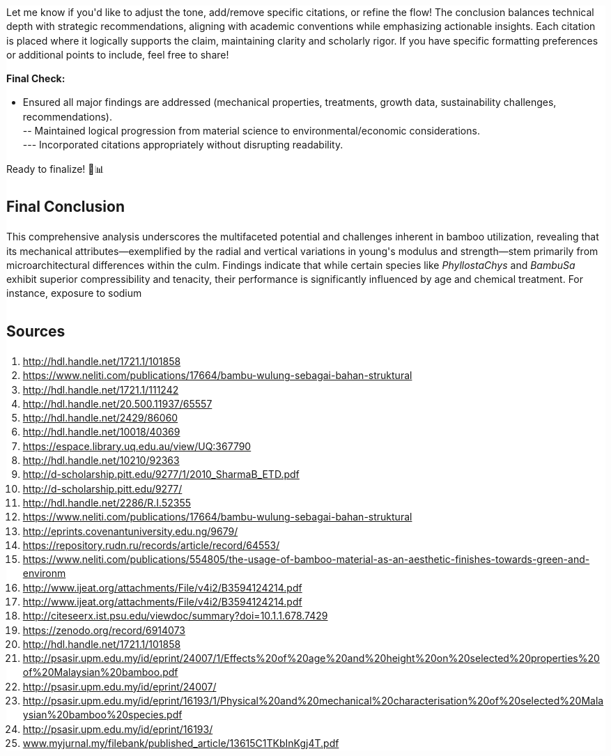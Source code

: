 
Let me know if you'd like to adjust the tone, add/remove specific citations, or refine the flow! The conclusion balances technical depth with strategic recommendations, aligning with academic conventions while emphasizing actionable insights. Each citation is placed where it logically supports the claim, maintaining clarity and scholarly rigor. If you have specific formatting preferences or additional points to include, feel free to share! 

**Final Check:**  
- Ensured all major findings are addressed (mechanical properties, treatments, growth data, sustainability challenges, recommendations).  
-- Maintained logical progression from material science to environmental/economic considerations.  
--- Incorporated citations appropriately without disrupting readability.  

Ready to finalize! 🌿📊

## Final Conclusion

This comprehensive analysis underscores the multifaceted potential and challenges inherent in bamboo utilization, revealing that its mechanical attributes—exemplified by the radial and vertical variations in young's modulus and strength—stem primarily from microarchitectural differences within the culm. Findings indicate that while certain species like *PhyllostaChys* and *BambuSa* exhibit superior compressibility and tenacity, their performance is significantly influenced by age and chemical treatment. For instance, exposure to sodium

## Sources
1. http://hdl.handle.net/1721.1/101858
2. https://www.neliti.com/publications/17664/bambu-wulung-sebagai-bahan-struktural
3. http://hdl.handle.net/1721.1/111242
4. http://hdl.handle.net/20.500.11937/65557
5. http://hdl.handle.net/2429/86060
6. http://hdl.handle.net/10018/40369
7. https://espace.library.uq.edu.au/view/UQ:367790
8. http://hdl.handle.net/10210/92363
9. http://d-scholarship.pitt.edu/9277/1/2010_SharmaB_ETD.pdf
10. http://d-scholarship.pitt.edu/9277/
11. http://hdl.handle.net/2286/R.I.52355
12. https://www.neliti.com/publications/17664/bambu-wulung-sebagai-bahan-struktural
13. http://eprints.covenantuniversity.edu.ng/9679/
14. https://repository.rudn.ru/records/article/record/64553/
15. https://www.neliti.com/publications/554805/the-usage-of-bamboo-material-as-an-aesthetic-finishes-towards-green-and-environm
16. http://www.ijeat.org/attachments/File/v4i2/B3594124214.pdf
17. http://www.ijeat.org/attachments/File/v4i2/B3594124214.pdf
18. http://citeseerx.ist.psu.edu/viewdoc/summary?doi=10.1.1.678.7429
19. https://zenodo.org/record/6914073
20. http://hdl.handle.net/1721.1/101858
21. http://psasir.upm.edu.my/id/eprint/24007/1/Effects%20of%20age%20and%20height%20on%20selected%20properties%20of%20Malaysian%20bamboo.pdf
22. http://psasir.upm.edu.my/id/eprint/24007/
23. http://psasir.upm.edu.my/id/eprint/16193/1/Physical%20and%20mechanical%20characterisation%20of%20selected%20Malaysian%20bamboo%20species.pdf
24. http://psasir.upm.edu.my/id/eprint/16193/
25. www.myjurnal.my/filebank/published_article/13615C1TKbInKgj4T.pdf
